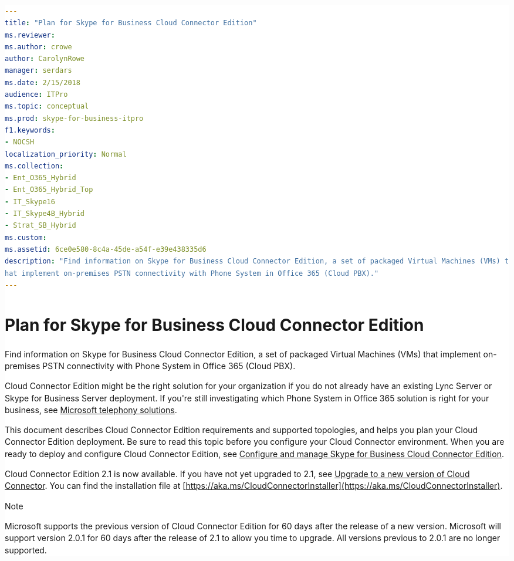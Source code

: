 ```yaml
---
title: "Plan for Skype for Business Cloud Connector Edition"
ms.reviewer: 
ms.author: crowe
author: CarolynRowe
manager: serdars
ms.date: 2/15/2018
audience: ITPro
ms.topic: conceptual
ms.prod: skype-for-business-itpro
f1.keywords:
- NOCSH
localization_priority: Normal
ms.collection:
- Ent_O365_Hybrid
- Ent_O365_Hybrid_Top
- IT_Skype16
- IT_Skype4B_Hybrid
- Strat_SB_Hybrid
ms.custom:
ms.assetid: 6ce0e580-8c4a-45de-a54f-e39e438335d6
description: "Find information on Skype for Business Cloud Connector Edition, a set of packaged Virtual Machines (VMs) that implement on-premises PSTN connectivity with Phone System in Office 365 (Cloud PBX)."
---
```


# Plan for Skype for Business Cloud Connector Edition

Find information on Skype for Business Cloud Connector Edition, a set of packaged Virtual Machines (VMs) that implement on-premises PSTN connectivity with Phone System in Office 365 (Cloud PBX).

Cloud Connector Edition might be the right solution for your organization if you do not already have an existing Lync Server or Skype for Business Server deployment. If you're still investigating which Phone System in Office 365 solution is right for your business, see [Microsoft telephony solutions](https://docs.microsoft.com/SkypeForBusiness/hybrid/msft-telephony-solutions).

This document describes Cloud Connector Edition requirements and supported topologies, and helps you plan your Cloud Connector Edition deployment. Be sure to read this topic before you configure your Cloud Connector environment. When you are ready to deploy and configure Cloud Connector Edition, see [Configure and manage Skype for Business Cloud Connector Edition](configure-skype-for-business-cloud-connector-edition.md).

Cloud Connector Edition 2.1 is now available. If you have not yet upgraded to 2.1, see [Upgrade to a new version of Cloud Connector](upgrade-to-a-new-version-of-cloud-connector.md). You can find the installation file at [https://aka.ms/CloudConnectorInstaller](https://aka.ms/CloudConnectorInstaller).

> [!NOTE]
> Microsoft supports the previous version of Cloud Connector Edition for 60 days after the release of a new version. Microsoft will support version 2.0.1 for 60 days after the release of 2.1 to allow you time to upgrade. All versions previous to 2.0.1 are no longer supported.
